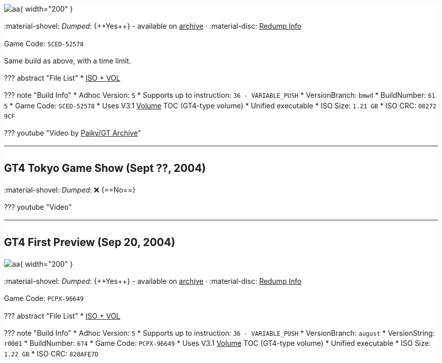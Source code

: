 ![aa](../images/covers/gt4_bmw_dealership.jpg){ width="200" }

:material-shovel: *Dumped*: {++Yes++} - available on [archive](https://archive.org/details/sony_playstation2_g) · :material-disc: [Redump Info](http://redump.org/disc/70043/)

Game Code: `SCED-52578`

Same build as above, with a time limit.

??? abstract "File List"
    * [ISO + VOL](file_lists/SCED-52578.txt)

??? note "Build Info"
    * Adhoc Version: `5`
    * Supports up to instruction: `36 - VARIABLE_PUSH`
    * VersionBranch: `bmwd`
    * BuildNumber: `615`
    * Game Code: `SCED-52578`
    * Uses V3.1 [Volume](../concepts/volume.md) TOC (GT4-type volume)
    * Unified executable
    * ISO Size: `1.21 GB`
    * ISO CRC: `082729CF`

??? youtube "Video by [Paiky/GT Archive](https://www.youtube.com/@GTArchivePaiky)"
    <iframe width="1180" height="664" src="https://www.youtube.com/embed/VxjN_30_95U?list=PLXiAEH9wPLwup_xJd3xgorb4ZPzHXcFXF" title="Gran Turismo 4 BMW 1 Series Virtual Drive Dealership | SCED-52578 | 18 Jun, 2004" frameborder="0" allow="accelerometer; autoplay; clipboard-write; encrypted-media; gyroscope; picture-in-picture; web-share" allowfullscreen></iframe>

---

## GT4 Tokyo Game Show (Sept ??, 2004)

:material-shovel: *Dumped*: :x: {==No==}

??? youtube "Video"
    <iframe width="953" height="715" src="https://www.youtube.com/embed/qEs0OohYojc?start=862" title="Tokyo Game Show 2004  Gamepro 2004/12" frameborder="0" allow="accelerometer; autoplay; clipboard-write; encrypted-media; gyroscope; picture-in-picture; web-share" allowfullscreen></iframe>

---

## GT4 First Preview (Sep 20, 2004)

![aa](../images/covers/gt4_fp.png){ width="200" }

:material-shovel: *Dumped*: {++Yes++} - available on [archive](https://archive.org/details/gt4firstpreview) · :material-disc: [Redump Info](http://redump.org/disc/41243/)

Game Code: `PCPX-96649`

??? abstract "File List"
    * [ISO + VOL](file_lists/PCPX-96649.txt)

??? note "Build Info"
    * Adhoc Version: `5`
    * Supports up to instruction: `36 - VARIABLE_PUSH`
    * VersionBranch: `august`
    * VersionString: `r0001`
    * BuildNumber: `674`
    * Game Code: `PCPX-96649`
    * Uses V3.1 [Volume](../concepts/volume.md) TOC (GT4-type volume)
    * Unified executable
    * ISO Size: `1.22 GB`
    * ISO CRC: `828AFE7D`
